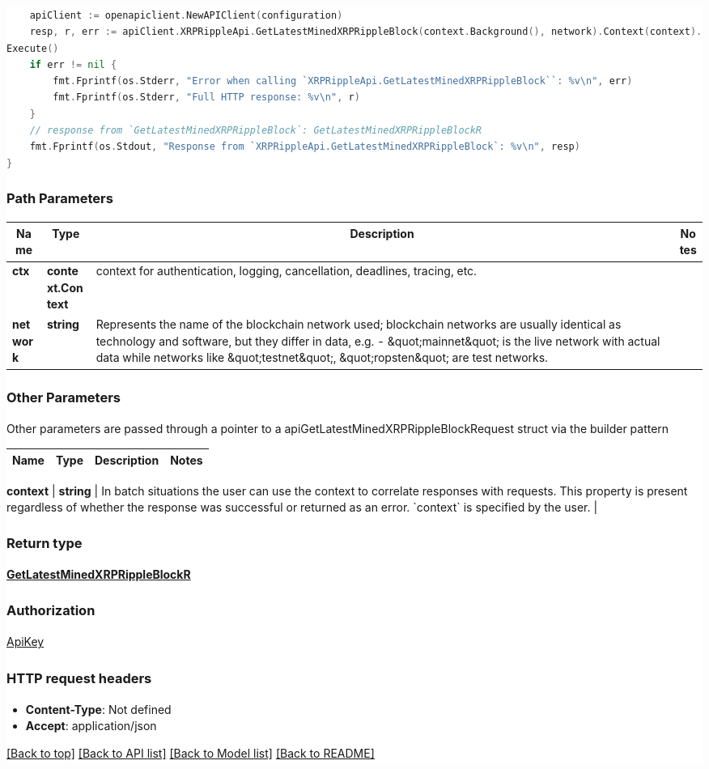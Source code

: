 ```go
    apiClient := openapiclient.NewAPIClient(configuration)
    resp, r, err := apiClient.XRPRippleApi.GetLatestMinedXRPRippleBlock(context.Background(), network).Context(context).Execute()
    if err != nil {
        fmt.Fprintf(os.Stderr, "Error when calling `XRPRippleApi.GetLatestMinedXRPRippleBlock``: %v\n", err)
        fmt.Fprintf(os.Stderr, "Full HTTP response: %v\n", r)
    }
    // response from `GetLatestMinedXRPRippleBlock`: GetLatestMinedXRPRippleBlockR
    fmt.Fprintf(os.Stdout, "Response from `XRPRippleApi.GetLatestMinedXRPRippleBlock`: %v\n", resp)
}
```

### Path Parameters


Name | Type | Description  | Notes
------------- | ------------- | ------------- | -------------
**ctx** | **context.Context** | context for authentication, logging, cancellation, deadlines, tracing, etc.
**network** | **string** | Represents the name of the blockchain network used; blockchain networks are usually identical as technology and software, but they differ in data, e.g. - \&quot;mainnet\&quot; is the live network with actual data while networks like \&quot;testnet\&quot;, \&quot;ropsten\&quot; are test networks. | 

### Other Parameters

Other parameters are passed through a pointer to a apiGetLatestMinedXRPRippleBlockRequest struct via the builder pattern


Name | Type | Description  | Notes
------------- | ------------- | ------------- | -------------

 **context** | **string** | In batch situations the user can use the context to correlate responses with requests. This property is present regardless of whether the response was successful or returned as an error. &#x60;context&#x60; is specified by the user. | 

### Return type

[**GetLatestMinedXRPRippleBlockR**](GetLatestMinedXRPRippleBlockR.md)

### Authorization

[ApiKey](../README.md#ApiKey)

### HTTP request headers

- **Content-Type**: Not defined
- **Accept**: application/json

[[Back to top]](#) [[Back to API list]](../README.md#documentation-for-api-endpoints)
[[Back to Model list]](../README.md#documentation-for-models)
[[Back to README]](../README.md)
